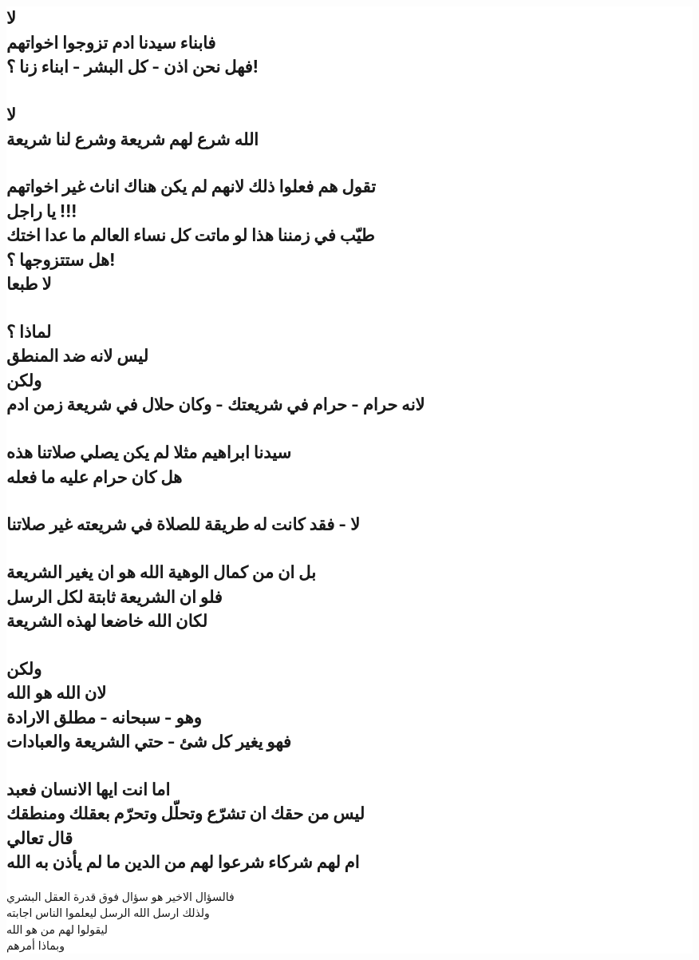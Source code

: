 لا  
فابناء سيدنا ادم تزوجوا اخواتهم  
فهل نحن اذن - كل البشر - ابناء زنا ؟!  
-  
لا  
الله شرع لهم شريعة وشرع لنا شريعة  
-  
تقول هم فعلوا ذلك لانهم لم يكن هناك اناث غير
اخواتهم  
يا راجل !!!  
طيّب في زمننا هذا لو ماتت كل نساء العالم ما عدا
اختك  
هل ستتزوجها ؟!  
لا طبعا  
-  
لماذا ؟  
ليس لانه ضد المنطق  
ولكن  
لانه حرام - حرام في شريعتك - وكان حلال في شريعة زمن
ادم  
-  
سيدنا ابراهيم مثلا لم يكن يصلي صلاتنا هذه  
هل كان حرام عليه ما فعله  
-  
لا - فقد كانت له طريقة للصلاة في شريعته غير
صلاتنا  
-  
بل ان من كمال الوهية الله هو ان يغير الشريعة  
فلو ان الشريعة ثابتة لكل الرسل  
لكان الله خاضعا لهذه الشريعة  
-  
ولكن  
لان الله هو الله  
وهو - سبحانه - مطلق الارادة  
فهو يغير كل شئ - حتي الشريعة والعبادات  
-  
اما انت ايها الانسان فعبد  
ليس من حقك ان تشرّع وتحلّل وتحرّم بعقلك ومنطقك  
قال تعالي  
ام لهم شركاء شرعوا لهم من الدين ما لم يأذن به
الله  
-  
فالسؤال الاخير هو سؤال فوق قدرة العقل البشري  
ولذلك ارسل الله الرسل ليعلموا الناس اجابته  
ليقولوا لهم من هو الله  
وبماذا أمرهم
